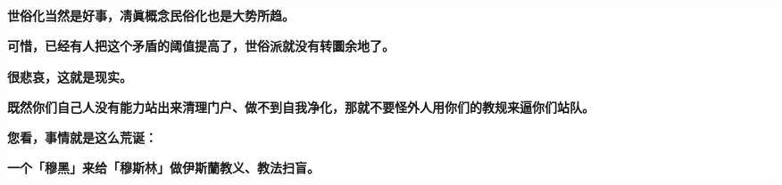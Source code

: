 **世俗化当然是好事，凊眞概念民俗化也是大势所趋。​​​​​**

​​​​​**可惜，已经有人把这个矛盾的阈值提高了，世俗派就没有转圜余地了。​​​​​**

​​​​​**很悲哀，这就是现实。​​​​​**

​​​​​**既然你们自己人没有​能力站出来清理门户、做不到自我净化，那就不要怪外人用你们的教规来逼你们站队。​​​​​**

​​​​​**您看，事情就是这么荒诞：​​​​​​**

​​​​​**一个「穆黑」来给「穆斯林」做伊斯蘭教义、教法扫盲。​​​​​**

